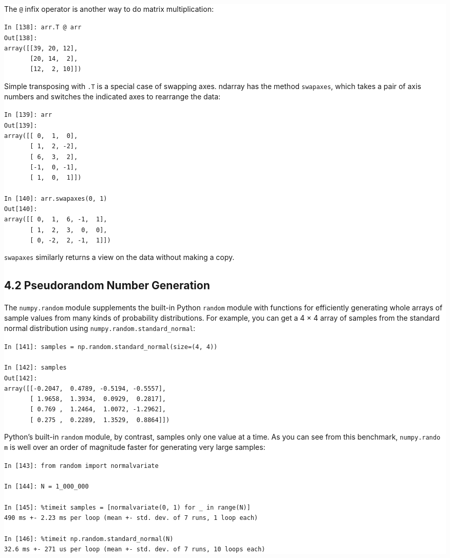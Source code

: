 
The `@` infix operator is another way to do matrix multiplication:

```
In [138]: arr.T @ arr
Out[138]: 
array([[39, 20, 12],
       [20, 14,  2],
       [12,  2, 10]])
```

Simple transposing with `.T` is a special case of swapping axes. ndarray has the method `swapaxes`, which takes a pair of axis numbers and switches the indicated axes to rearrange the data:

```
In [139]: arr
Out[139]: 
array([[ 0,  1,  0],
       [ 1,  2, -2],
       [ 6,  3,  2],
       [-1,  0, -1],
       [ 1,  0,  1]])

In [140]: arr.swapaxes(0, 1)
Out[140]: 
array([[ 0,  1,  6, -1,  1],
       [ 1,  2,  3,  0,  0],
       [ 0, -2,  2, -1,  1]])
```

`swapaxes` similarly returns a view on the data without making a copy.

## 4.2 Pseudorandom Number Generation[](https://wesmckinney.com/book/numpy-basics#numpy_random)

The `numpy.random` module supplements the built-in Python `random` module with functions for efficiently generating whole arrays of sample values from many kinds of probability distributions. For example, you can get a 4 × 4 array of samples from the standard normal distribution using `numpy.random.standard_normal`:

```
In [141]: samples = np.random.standard_normal(size=(4, 4))

In [142]: samples
Out[142]: 
array([[-0.2047,  0.4789, -0.5194, -0.5557],
       [ 1.9658,  1.3934,  0.0929,  0.2817],
       [ 0.769 ,  1.2464,  1.0072, -1.2962],
       [ 0.275 ,  0.2289,  1.3529,  0.8864]])
```

Python’s built-in `random` module, by contrast, samples only one value at a time. As you can see from this benchmark, `numpy.random` is well over an order of magnitude faster for generating very large samples:

```
In [143]: from random import normalvariate

In [144]: N = 1_000_000

In [145]: %timeit samples = [normalvariate(0, 1) for _ in range(N)]
490 ms +- 2.23 ms per loop (mean +- std. dev. of 7 runs, 1 loop each)

In [146]: %timeit np.random.standard_normal(N)
32.6 ms +- 271 us per loop (mean +- std. dev. of 7 runs, 10 loops each)
```
